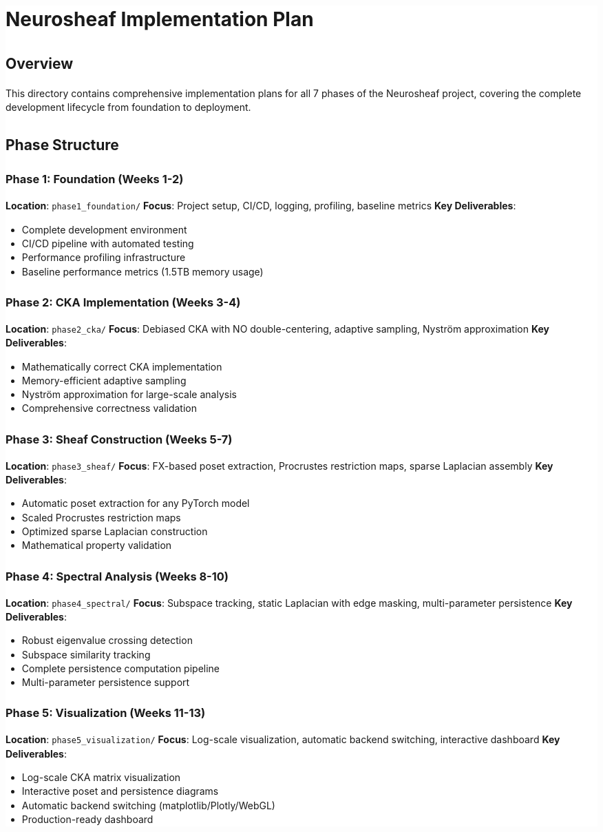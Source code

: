 # Neurosheaf Implementation Plan

## Overview

This directory contains comprehensive implementation plans for all 7 phases of the Neurosheaf project, covering the complete development lifecycle from foundation to deployment.

## Phase Structure

### Phase 1: Foundation (Weeks 1-2)
**Location**: `phase1_foundation/`
**Focus**: Project setup, CI/CD, logging, profiling, baseline metrics
**Key Deliverables**:
- Complete development environment
- CI/CD pipeline with automated testing
- Performance profiling infrastructure
- Baseline performance metrics (1.5TB memory usage)

### Phase 2: CKA Implementation (Weeks 3-4)
**Location**: `phase2_cka/`
**Focus**: Debiased CKA with NO double-centering, adaptive sampling, Nyström approximation
**Key Deliverables**:
- Mathematically correct CKA implementation
- Memory-efficient adaptive sampling
- Nyström approximation for large-scale analysis
- Comprehensive correctness validation

### Phase 3: Sheaf Construction (Weeks 5-7)
**Location**: `phase3_sheaf/`
**Focus**: FX-based poset extraction, Procrustes restriction maps, sparse Laplacian assembly
**Key Deliverables**:
- Automatic poset extraction for any PyTorch model
- Scaled Procrustes restriction maps
- Optimized sparse Laplacian construction
- Mathematical property validation

### Phase 4: Spectral Analysis (Weeks 8-10)
**Location**: `phase4_spectral/`
**Focus**: Subspace tracking, static Laplacian with edge masking, multi-parameter persistence
**Key Deliverables**:
- Robust eigenvalue crossing detection
- Subspace similarity tracking
- Complete persistence computation pipeline
- Multi-parameter persistence support

### Phase 5: Visualization (Weeks 11-13)
**Location**: `phase5_visualization/`
**Focus**: Log-scale visualization, automatic backend switching, interactive dashboard
**Key Deliverables**:
- Log-scale CKA matrix visualization
- Interactive poset and persistence diagrams
- Automatic backend switching (matplotlib/Plotly/WebGL)
- Production-ready dashboard
